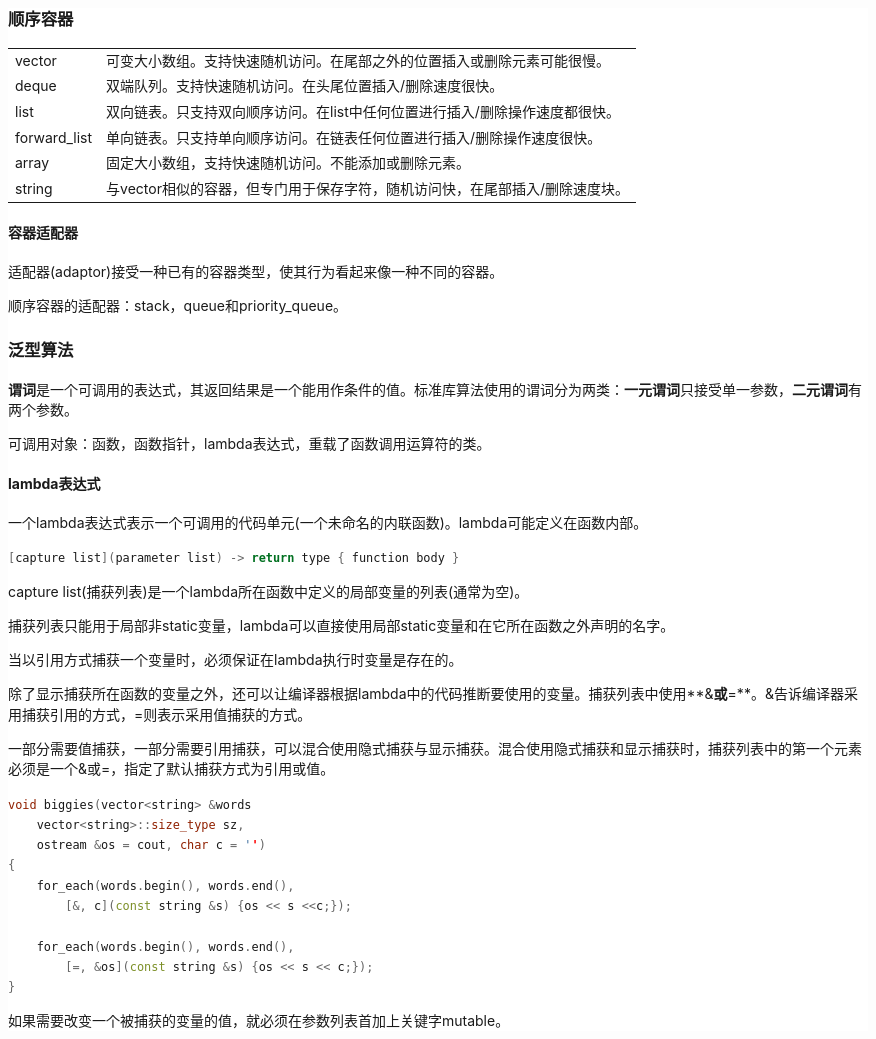 ### 顺序容器

|||
|:-|:-|
|vector|可变大小数组。支持快速随机访问。在尾部之外的位置插入或删除元素可能很慢。|
|deque|双端队列。支持快速随机访问。在头尾位置插入/删除速度很快。|
|list|双向链表。只支持双向顺序访问。在list中任何位置进行插入/删除操作速度都很快。|
|forward_list|单向链表。只支持单向顺序访问。在链表任何位置进行插入/删除操作速度很快。|
|array|固定大小数组，支持快速随机访问。不能添加或删除元素。|
|string|与vector相似的容器，但专门用于保存字符，随机访问快，在尾部插入/删除速度块。|

#### 容器适配器
适配器(adaptor)接受一种已有的容器类型，使其行为看起来像一种不同的容器。

顺序容器的适配器：stack，queue和priority_queue。

### 泛型算法
**谓词**是一个可调用的表达式，其返回结果是一个能用作条件的值。标准库算法使用的谓词分为两类：**一元谓词**只接受单一参数，**二元谓词**有两个参数。

可调用对象：函数，函数指针，lambda表达式，重载了函数调用运算符的类。
#### lambda表达式
一个lambda表达式表示一个可调用的代码单元(一个未命名的内联函数)。lambda可能定义在函数内部。

```cpp
[capture list](parameter list) -> return type { function body }
```
capture list(捕获列表)是一个lambda所在函数中定义的局部变量的列表(通常为空)。

捕获列表只能用于局部非static变量，lambda可以直接使用局部static变量和在它所在函数之外声明的名字。

当以引用方式捕获一个变量时，必须保证在lambda执行时变量是存在的。

除了显示捕获所在函数的变量之外，还可以让编译器根据lambda中的代码推断要使用的变量。捕获列表中使用**&**或**=**。&告诉编译器采用捕获引用的方式，=则表示采用值捕获的方式。

一部分需要值捕获，一部分需要引用捕获，可以混合使用隐式捕获与显示捕获。混合使用隐式捕获和显示捕获时，捕获列表中的第一个元素必须是一个&或=，指定了默认捕获方式为引用或值。

```cpp
void biggies(vector<string> &words      
    vector<string>::size_type sz,
    ostream &os = cout, char c = '')
{
    for_each(words.begin(), words.end(),
        [&, c](const string &s) {os << s <<c;});

    for_each(words.begin(), words.end(),
        [=, &os](const string &s) {os << s << c;});
}
```
如果需要改变一个被捕获的变量的值，就必须在参数列表首加上关键字mutable。
